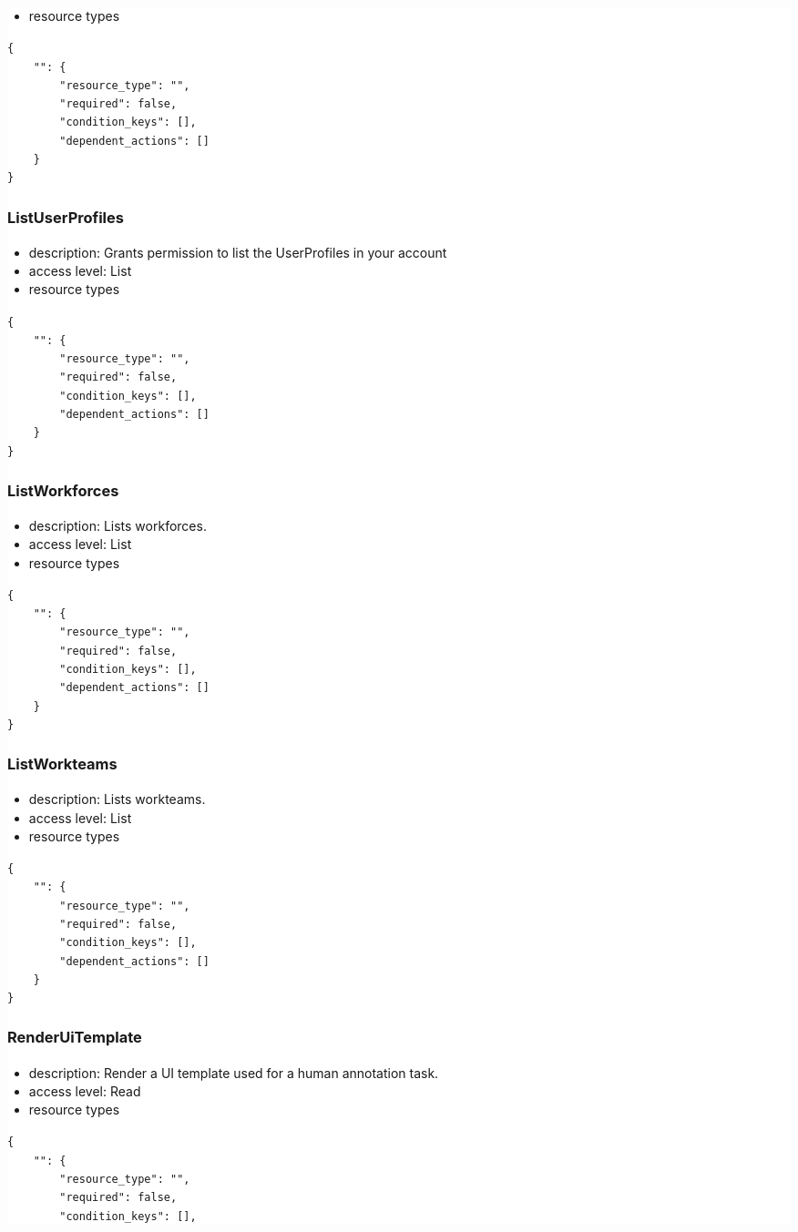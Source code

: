 - resource types
```
{
    "": {
        "resource_type": "",
        "required": false,
        "condition_keys": [],
        "dependent_actions": []
    }
}
```
### ListUserProfiles
- description: Grants permission to list the UserProfiles in your account
- access level: List
- resource types
```
{
    "": {
        "resource_type": "",
        "required": false,
        "condition_keys": [],
        "dependent_actions": []
    }
}
```
### ListWorkforces
- description: Lists workforces.
- access level: List
- resource types
```
{
    "": {
        "resource_type": "",
        "required": false,
        "condition_keys": [],
        "dependent_actions": []
    }
}
```
### ListWorkteams
- description: Lists workteams.
- access level: List
- resource types
```
{
    "": {
        "resource_type": "",
        "required": false,
        "condition_keys": [],
        "dependent_actions": []
    }
}
```
### RenderUiTemplate
- description: Render a UI template used for a human annotation task.
- access level: Read
- resource types
```
{
    "": {
        "resource_type": "",
        "required": false,
        "condition_keys": [],
```